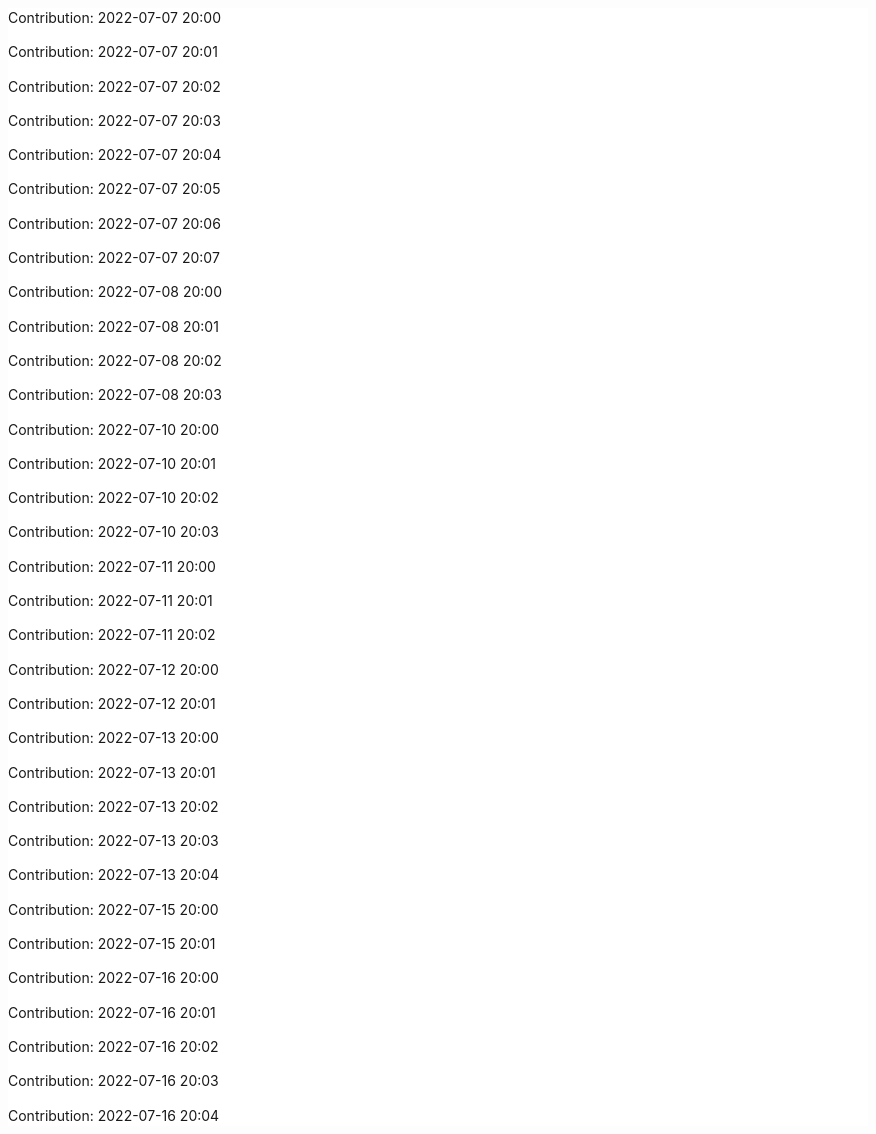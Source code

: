Contribution: 2022-07-07 20:00

Contribution: 2022-07-07 20:01

Contribution: 2022-07-07 20:02

Contribution: 2022-07-07 20:03

Contribution: 2022-07-07 20:04

Contribution: 2022-07-07 20:05

Contribution: 2022-07-07 20:06

Contribution: 2022-07-07 20:07

Contribution: 2022-07-08 20:00

Contribution: 2022-07-08 20:01

Contribution: 2022-07-08 20:02

Contribution: 2022-07-08 20:03

Contribution: 2022-07-10 20:00

Contribution: 2022-07-10 20:01

Contribution: 2022-07-10 20:02

Contribution: 2022-07-10 20:03

Contribution: 2022-07-11 20:00

Contribution: 2022-07-11 20:01

Contribution: 2022-07-11 20:02

Contribution: 2022-07-12 20:00

Contribution: 2022-07-12 20:01

Contribution: 2022-07-13 20:00

Contribution: 2022-07-13 20:01

Contribution: 2022-07-13 20:02

Contribution: 2022-07-13 20:03

Contribution: 2022-07-13 20:04

Contribution: 2022-07-15 20:00

Contribution: 2022-07-15 20:01

Contribution: 2022-07-16 20:00

Contribution: 2022-07-16 20:01

Contribution: 2022-07-16 20:02

Contribution: 2022-07-16 20:03

Contribution: 2022-07-16 20:04
